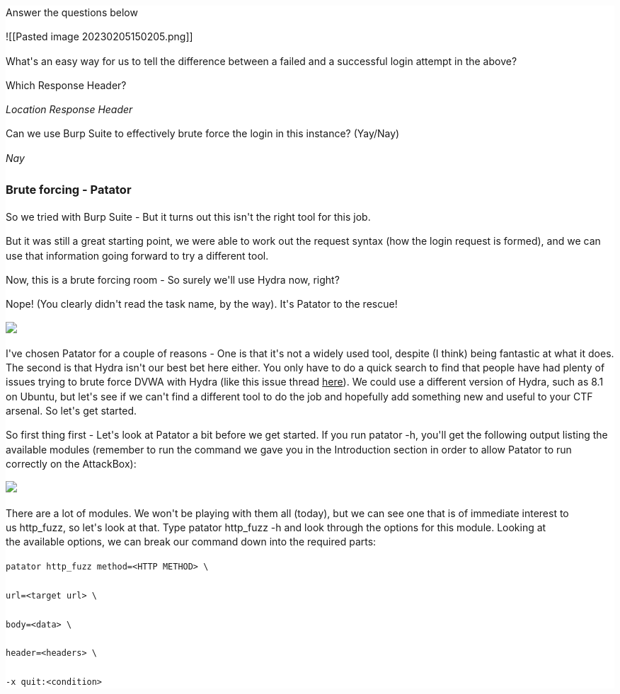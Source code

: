 Answer the questions below

![[Pasted image 20230205150205.png]]

What's an easy way for us to tell the difference between a failed and a successful login attempt in the above?

Which Response Header?

*Location Response Header*

Can we use Burp Suite to effectively brute force the login in this instance? (Yay/Nay)  

*Nay*


### Brute forcing - Patator

So we tried with Burp Suite - But it turns out this isn't the right tool for this job.   
  
But it was still a great starting point, we were able to work out the request syntax (how the login request is formed), and we can use that information going forward to try a different tool.   
  
Now, this is a brute forcing room - So surely we'll use Hydra now, right?   
  
Nope! (You clearly didn't read the task name, by the way). It's Patator to the rescue!  
  
![](https://tryhackme-images.s3.amazonaws.com/user-uploads/601ffb71288b2a7db8a30375/room-content/f89f655a0001d98e7e03fd3eabee1f77.gif)  

I've chosen Patator for a couple of reasons - One is that it's not a widely used tool, despite (I think) being fantastic at what it does. The second is that Hydra isn't our best bet here either. You only have to do a quick search to find that people have had plenty of issues trying to brute force DVWA with Hydra (like this issue thread [here](https://github.com/vanhauser-thc/thc-hydra/issues/612)). We could use a different version of Hydra, such as 8.1 on Ubuntu, but let's see if we can't find a different tool to do the job and hopefully add something new and useful to your CTF arsenal. So let's get started.  
  
So first thing first - Let's look at Patator a bit before we get started. If you run patator -h, you'll get the following output listing the available modules (remember to run the command we gave you in the Introduction section in order to allow Patator to run correctly on the AttackBox):

![](https://tryhackme-images.s3.amazonaws.com/user-uploads/601ffb71288b2a7db8a30375/room-content/abb7746b2e8211080830defdbce9bb61.png)  

There are a lot of modules. We won't be playing with them all (today), but we can see one that is of immediate interest to us http_fuzz, so let's look at that. Type patator http_fuzz -h and look through the options for this module. Looking at the available options, we can break our command down into the required parts:

```
patator http_fuzz method=<HTTP METHOD> \

url=<target url> \

body=<data> \

header=<headers> \

-x quit:<condition>

```
